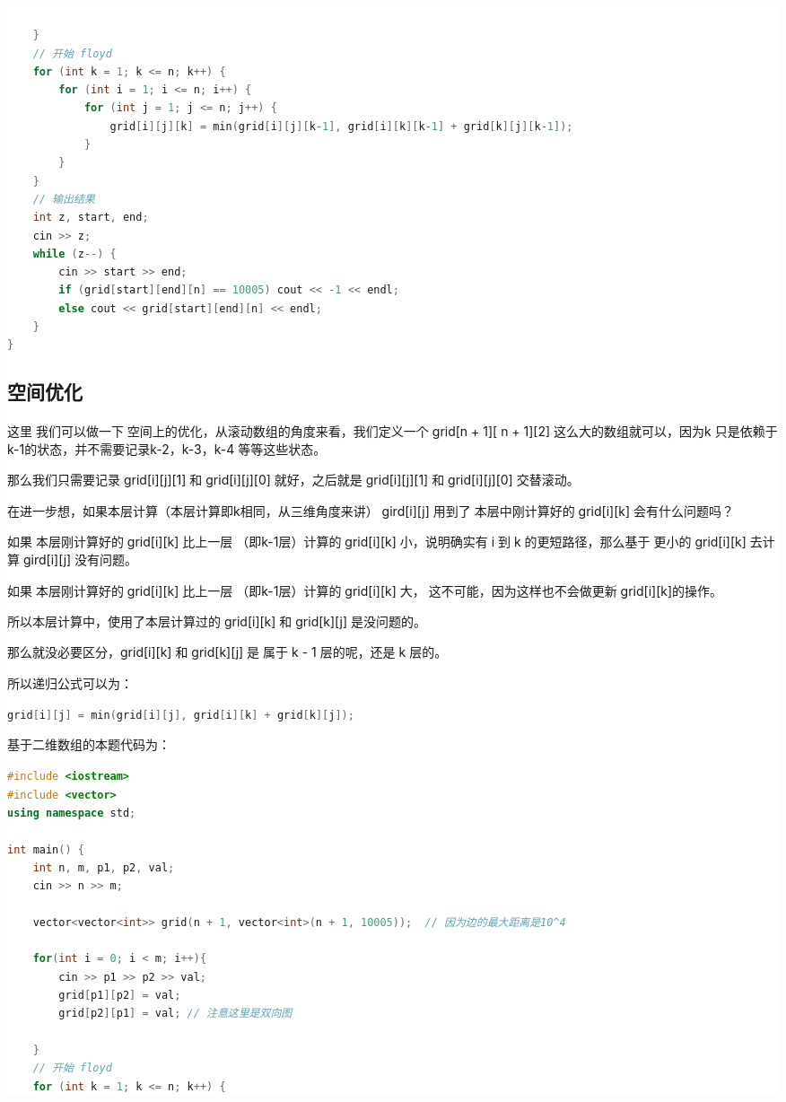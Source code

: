 ```CPP 

    }
    // 开始 floyd
    for (int k = 1; k <= n; k++) {
        for (int i = 1; i <= n; i++) {
            for (int j = 1; j <= n; j++) {
                grid[i][j][k] = min(grid[i][j][k-1], grid[i][k][k-1] + grid[k][j][k-1]);
            }
        }
    }
    // 输出结果
    int z, start, end;
    cin >> z;
    while (z--) {
        cin >> start >> end;
        if (grid[start][end][n] == 10005) cout << -1 << endl;
        else cout << grid[start][end][n] << endl;
    }
}

```

## 空间优化

这里 我们可以做一下 空间上的优化，从滚动数组的角度来看，我们定义一个 grid[n + 1][ n + 1][2]  这么大的数组就可以，因为k 只是依赖于 k-1的状态，并不需要记录k-2，k-3，k-4 等等这些状态。 

那么我们只需要记录 grid[i][j][1] 和 grid[i][j][0] 就好，之后就是  grid[i][j][1] 和 grid[i][j][0] 交替滚动。

在进一步想，如果本层计算（本层计算即k相同，从三维角度来讲） gird[i][j] 用到了 本层中刚计算好的 grid[i][k] 会有什么问题吗？ 

如果 本层刚计算好的 grid[i][k] 比上一层 （即k-1层）计算的  grid[i][k] 小，说明确实有 i 到 k 的更短路径，那么基于 更小的 grid[i][k] 去计算 gird[i][j] 没有问题。 

如果 本层刚计算好的 grid[i][k] 比上一层 （即k-1层）计算的  grid[i][k] 大， 这不可能，因为这样也不会做更新 grid[i][k]的操作。 

所以本层计算中，使用了本层计算过的 grid[i][k] 和 grid[k][j] 是没问题的。

那么就没必要区分，grid[i][k] 和 grid[k][j] 是 属于 k - 1 层的呢，还是 k 层的。 

所以递归公式可以为： 

```CPP
grid[i][j] = min(grid[i][j], grid[i][k] + grid[k][j]);
```

基于二维数组的本题代码为： 


```CPP
#include <iostream>
#include <vector>
using namespace std;

int main() {
    int n, m, p1, p2, val;
    cin >> n >> m;

    vector<vector<int>> grid(n + 1, vector<int>(n + 1, 10005));  // 因为边的最大距离是10^4

    for(int i = 0; i < m; i++){
        cin >> p1 >> p2 >> val;
        grid[p1][p2] = val;
        grid[p2][p1] = val; // 注意这里是双向图

    }
    // 开始 floyd
    for (int k = 1; k <= n; k++) {
```
